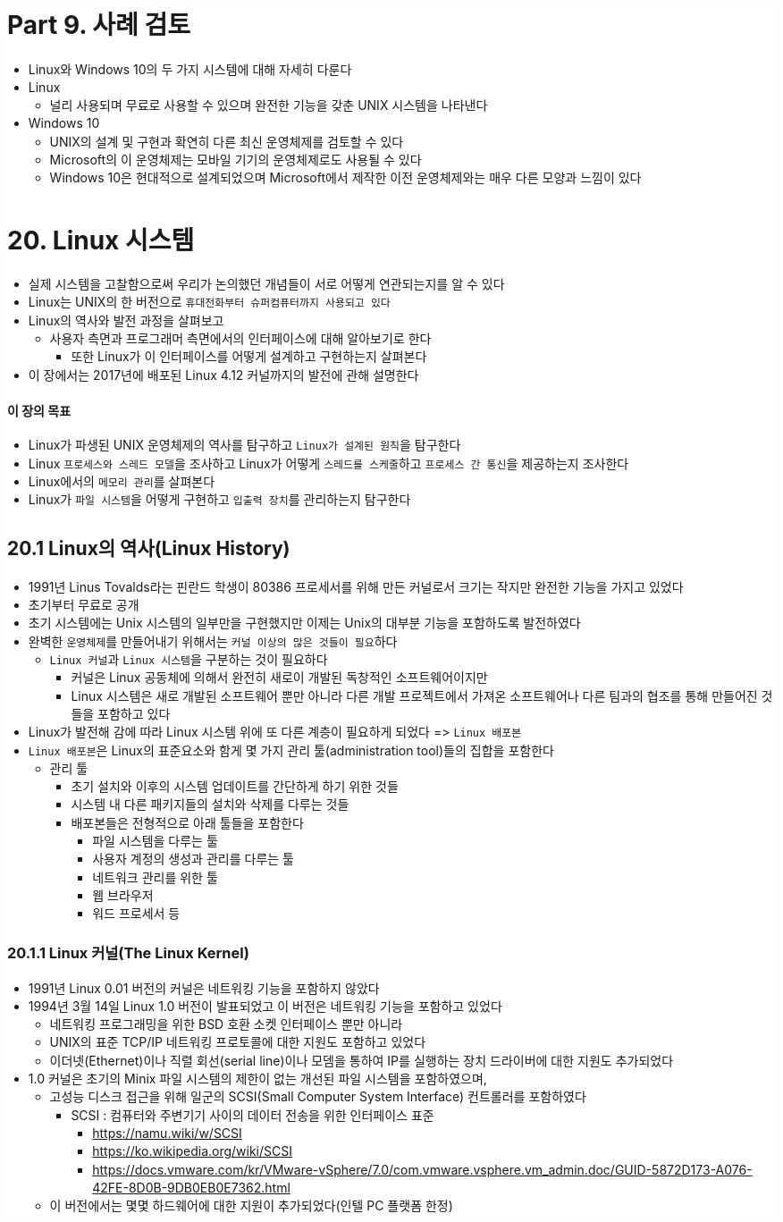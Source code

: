 # Part 9. 사례 검토

- Linux와 Windows 10의 두 가지 시스템에 대해 자세히 다룬다
- Linux
  - 널리 사용되며 무료로 사용할 수 있으며 완전한 기능을 갖춘 UNIX 시스템을 나타낸다
- Windows 10
  - UNIX의 설계 및 구현과 확연히 다른 최신 운영체제를 검토할 수 있다
  - Microsoft의 이 운영체제는 모바일 기기의 운영체제로도 사용될 수 있다
  - Windows 10은 현대적으로 설계되었으며 Microsoft에서 제작한 이전 운영체제와는 매우 다른 모양과 느낌이 있다

# 20. Linux 시스템

- 실제 시스템을 고찰함으로써 우리가 논의했던 개념들이 서로 어떻게 연관되는지를 알 수 있다
- Linux는 UNIX의 한 버전으로 `휴대전화부터 슈퍼컴퓨터까지 사용되고 있다`
- Linux의 역사와 발전 과정을 살펴보고
  - 사용자 측면과 프로그래머 측면에서의 인터페이스에 대해 알아보기로 한다
    - 또한 Linux가 이 인터페이스를 어떻게 설계하고 구현하는지 살펴본다
- 이 장에서는 2017년에 배포된 Linux 4.12 커널까지의 발전에 관해 설명한다

#### 이 장의 목표

- Linux가 파생된 UNIX 운영체제의 역사를 탐구하고 `Linux가 설계된 원칙`을 탐구한다
- Linux `프로세스와 스레드 모델`을 조사하고 Linux가 어떻게 `스레드를 스케줄`하고 `프로세스 간 통신`을 제공하는지 조사한다
- Linux에서의 `메모리 관리`를 살펴본다
- Linux가 `파일 시스템`을 어떻게 구현하고 `입출력 장치`를 관리하는지 탐구한다

## 20.1 Linux의 역사(Linux History)

- 1991년 Linus Tovalds라는 핀란드 학생이 80386 프로세서를 위해 만든 커널로서 크기는 작지만 완전한 기능을 가지고 있었다
- 초기부터 무료로 공개
- 초기 시스템에는 Unix 시스템의 일부만을 구현했지만 이제는 Unix의 대부분 기능을 포함하도록 발전하였다
- 완벽한 `운영체제`를 만들어내기 위해서는 `커널 이상의 많은 것들이 필요`하다
  - `Linux 커널`과 `Linux 시스템`을 구분하는 것이 필요하다
    - 커널은 Linux 공동체에 의해서 완전히 새로이 개발된 독창적인 소프트웨어이지만
    - Linux 시스템은 새로 개발된 소프트웨어 뿐만 아니라 다른 개발 프로젝트에서 가져온 소프트웨어나 다른 팀과의 협조를 통해 만들어진 것들을 포함하고 있다
- Linux가 발전해 감에 따라 Linux 시스템 위에 또 다른 계층이 필요하게 되었다 => `Linux 배포본`
- `Linux 배포본`은 Linux의 표준요소와 함게 몇 가지 관리 툴(administration tool)들의 집합을 포함한다
  - 관리 툴
    - 초기 설치와 이후의 시스템 업데이트를 간단하게 하기 위한 것들
    - 시스템 내 다른 패키지들의 설치와 삭제를 다루는 것들
    - 배포본들은 전형적으로 아래 툴들을 포함한다
      - 파일 시스템을 다루는 툴
      - 사용자 계정의 생성과 관리를 다루는 툴
      - 네트워크 관리를 위한 툴
      - 웹 브라우저
      - 워드 프로세서 등

### 20.1.1 Linux 커널(The Linux Kernel)

- 1991년 Linux 0.01 버전의 커널은 네트워킹 기능을 포함하지 않았다
- 1994년 3월 14일 Linux 1.0 버전이 발표되었고 이 버전은 네트워킹 기능을 포함하고 있었다
  - 네트워킹 프로그래밍을 위한 BSD 호환 소켓 인터페이스 뿐만 아니라
  - UNIX의 표준 TCP/IP 네트워킹 프로토콜에 대한 지원도 포함하고 있었다
  - 이더넷(Ethernet)이나 직렬 회선(serial line)이나 모뎀을 통하여 IP를 실행하는 장치 드라이버에 대한 지원도 추가되었다
- 1.0 커널은 초기의 Minix 파일 시스템의 제한이 없는 개선된 파일 시스템을 포함하였으며,
  - 고성능 디스크 접근을 위해 일군의 SCSI(Small Computer System Interface) 컨트롤러를 포함하였다
    - SCSI : 컴퓨터와 주변기기 사이의 데이터 전송을 위한 인터페이스 표준
      - https://namu.wiki/w/SCSI
      - https://ko.wikipedia.org/wiki/SCSI
      - https://docs.vmware.com/kr/VMware-vSphere/7.0/com.vmware.vsphere.vm_admin.doc/GUID-5872D173-A076-42FE-8D0B-9DB0EB0E7362.html
  - 이 버전에서는 몇몇 하드웨어에 대한 지원이 추가되었다(인텔 PC 플랫폼 한정)
